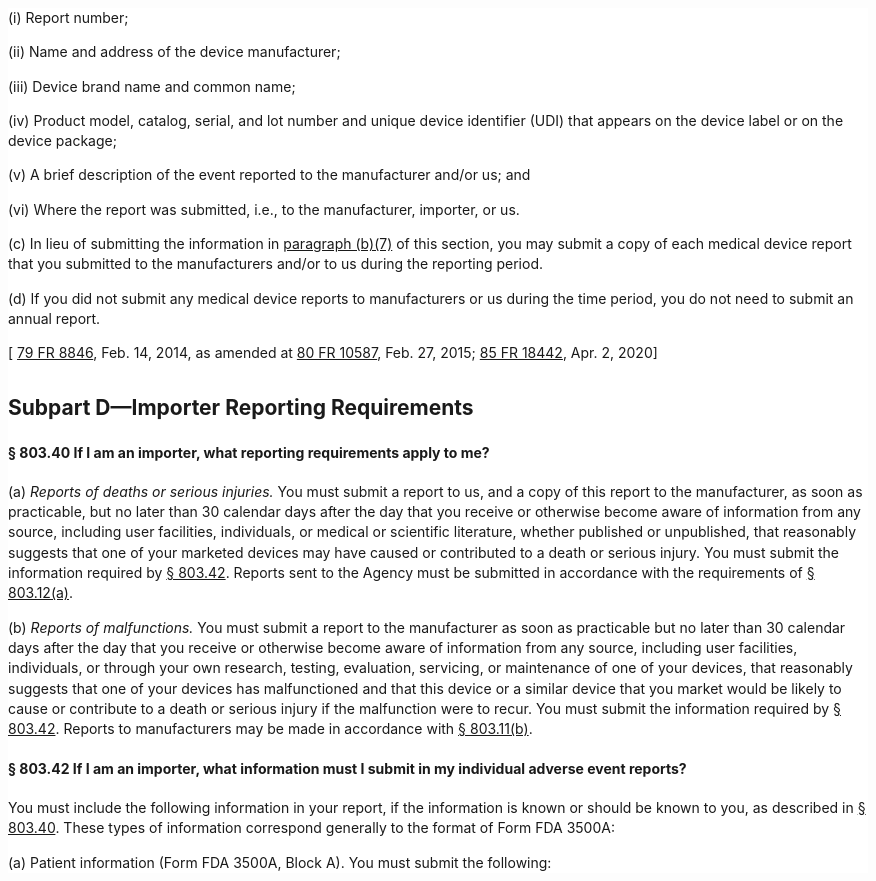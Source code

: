 (i) Report number;

(ii) Name and address of the device manufacturer;

(iii) Device brand name and common name;

(iv) Product model, catalog, serial, and lot number and unique device identifier (UDI) that appears on the device label or on the device package;

(v) A brief description of the event reported to the manufacturer and/or us; and

(vi) Where the report was submitted, i.e., to the manufacturer, importer, or us.

(c) In lieu of submitting the information in [paragraph (b)(7)](https://www.ecfr.gov/current/title-21/section-803.33#p-803.33(b)(7)) of this section, you may submit a copy of each medical device report that you submitted to the manufacturers and/or to us during the reporting period.

(d) If you did not submit any medical device reports to manufacturers or us during the time period, you do not need to submit an annual report.

\[ [79 FR 8846](https://www.federalregister.gov/citation/79-FR-8846), Feb. 14, 2014, as amended at [80 FR 10587](https://www.federalregister.gov/citation/80-FR-10587), Feb. 27, 2015; [85 FR 18442](https://www.federalregister.gov/citation/85-FR-18442), Apr. 2, 2020\]

## Subpart D—Importer Reporting Requirements

#### § 803.40 If I am an importer, what reporting requirements apply to me?

(a) _Reports of deaths or serious injuries._ You must submit a report to us, and a copy of this report to the manufacturer, as soon as practicable, but no later than 30 calendar days after the day that you receive or otherwise become aware of information from any source, including user facilities, individuals, or medical or scientific literature, whether published or unpublished, that reasonably suggests that one of your marketed devices may have caused or contributed to a death or serious injury. You must submit the information required by [§ 803.42](https://www.ecfr.gov/current/title-21/section-803.42). Reports sent to the Agency must be submitted in accordance with the requirements of [§ 803.12(a)](https://www.ecfr.gov/current/title-21/section-803.12#p-803.12(a)).

(b) _Reports of malfunctions._ You must submit a report to the manufacturer as soon as practicable but no later than 30 calendar days after the day that you receive or otherwise become aware of information from any source, including user facilities, individuals, or through your own research, testing, evaluation, servicing, or maintenance of one of your devices, that reasonably suggests that one of your devices has malfunctioned and that this device or a similar device that you market would be likely to cause or contribute to a death or serious injury if the malfunction were to recur. You must submit the information required by [§ 803.42](https://www.ecfr.gov/current/title-21/section-803.42). Reports to manufacturers may be made in accordance with [§ 803.11(b)](https://www.ecfr.gov/current/title-21/section-803.11#p-803.11(b)).

#### § 803.42 If I am an importer, what information must I submit in my individual adverse event reports?

You must include the following information in your report, if the information is known or should be known to you, as described in [§ 803.40](https://www.ecfr.gov/current/title-21/section-803.40). These types of information correspond generally to the format of Form FDA 3500A:

(a) Patient information (Form FDA 3500A, Block A). You must submit the following:

